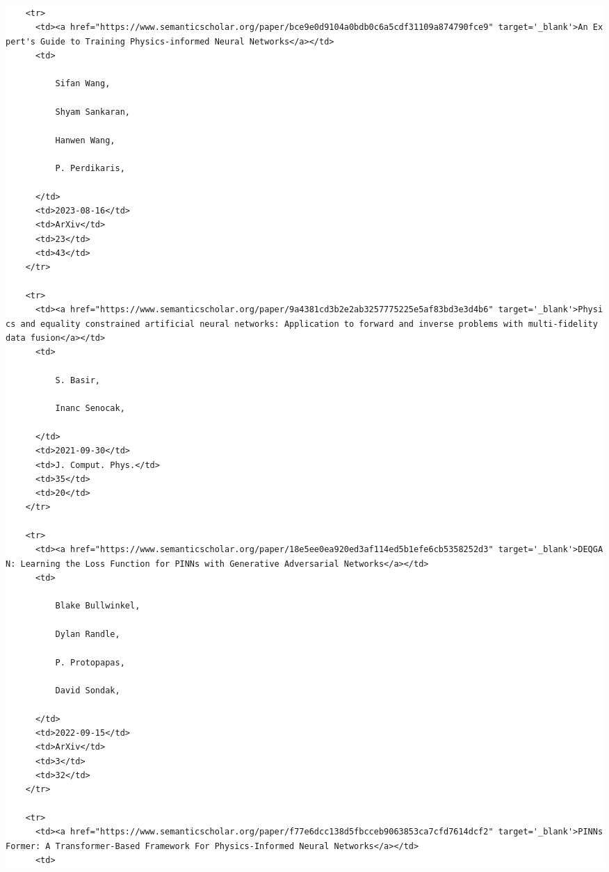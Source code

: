         <tr>
          <td><a href="https://www.semanticscholar.org/paper/bce9e0d9104a0bdb0c6a5cdf31109a874790fce9" target='_blank'>An Expert's Guide to Training Physics-informed Neural Networks</a></td>
          <td>
            
              Sifan Wang,
            
              Shyam Sankaran,
            
              Hanwen Wang,
            
              P. Perdikaris,
            
          </td>
          <td>2023-08-16</td>
          <td>ArXiv</td>
          <td>23</td>
          <td>43</td>
        </tr>
    
        <tr>
          <td><a href="https://www.semanticscholar.org/paper/9a4381cd3b2e2ab3257775225e5af83bd3e3d4b6" target='_blank'>Physics and equality constrained artificial neural networks: Application to forward and inverse problems with multi-fidelity data fusion</a></td>
          <td>
            
              S. Basir,
            
              Inanc Senocak,
            
          </td>
          <td>2021-09-30</td>
          <td>J. Comput. Phys.</td>
          <td>35</td>
          <td>20</td>
        </tr>
    
        <tr>
          <td><a href="https://www.semanticscholar.org/paper/18e5ee0ea920ed3af114ed5b1efe6cb5358252d3" target='_blank'>DEQGAN: Learning the Loss Function for PINNs with Generative Adversarial Networks</a></td>
          <td>
            
              Blake Bullwinkel,
            
              Dylan Randle,
            
              P. Protopapas,
            
              David Sondak,
            
          </td>
          <td>2022-09-15</td>
          <td>ArXiv</td>
          <td>3</td>
          <td>32</td>
        </tr>
    
        <tr>
          <td><a href="https://www.semanticscholar.org/paper/f77e6dcc138d5fbcceb9063853ca7cfd7614dcf2" target='_blank'>PINNsFormer: A Transformer-Based Framework For Physics-Informed Neural Networks</a></td>
          <td>
            